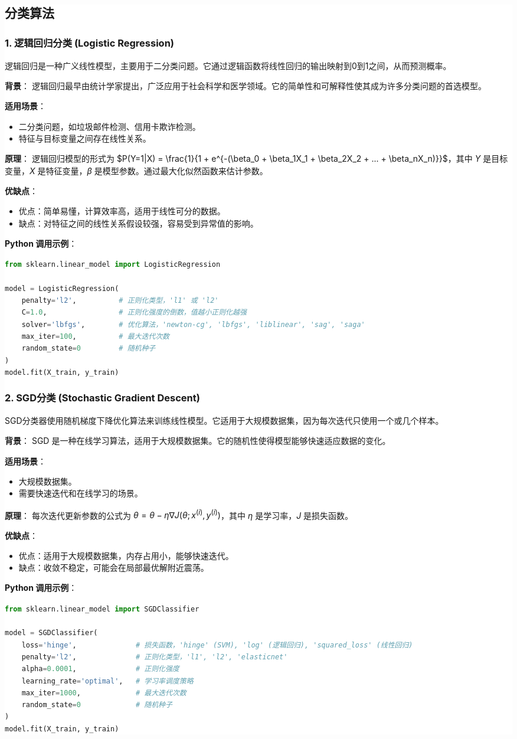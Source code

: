 ## 分类算法

### 1. 逻辑回归分类 (Logistic Regression)
逻辑回归是一种广义线性模型，主要用于二分类问题。它通过逻辑函数将线性回归的输出映射到0到1之间，从而预测概率。

**背景**：
逻辑回归最早由统计学家提出，广泛应用于社会科学和医学领域。它的简单性和可解释性使其成为许多分类问题的首选模型。

**适用场景**：
- 二分类问题，如垃圾邮件检测、信用卡欺诈检测。
- 特征与目标变量之间存在线性关系。

**原理**：
逻辑回归模型的形式为 $P(Y=1|X) = \frac{1}{1 + e^{-(\beta_0 + \beta_1X_1 + \beta_2X_2 + ... + \beta_nX_n)}}$，其中 $Y$ 是目标变量，$X$ 是特征变量，$\beta$ 是模型参数。通过最大化似然函数来估计参数。

**优缺点**：
- 优点：简单易懂，计算效率高，适用于线性可分的数据。
- 缺点：对特征之间的线性关系假设较强，容易受到异常值的影响。

**Python 调用示例**：
```python
from sklearn.linear_model import LogisticRegression

model = LogisticRegression(
    penalty='l2',          # 正则化类型，'l1' 或 'l2'
    C=1.0,                 # 正则化强度的倒数，值越小正则化越强
    solver='lbfgs',        # 优化算法，'newton-cg', 'lbfgs', 'liblinear', 'sag', 'saga'
    max_iter=100,          # 最大迭代次数
    random_state=0         # 随机种子
)
model.fit(X_train, y_train)
```

### 2. SGD分类 (Stochastic Gradient Descent)
SGD分类器使用随机梯度下降优化算法来训练线性模型。它适用于大规模数据集，因为每次迭代只使用一个或几个样本。

**背景**：
SGD 是一种在线学习算法，适用于大规模数据集。它的随机性使得模型能够快速适应数据的变化。

**适用场景**：
- 大规模数据集。
- 需要快速迭代和在线学习的场景。

**原理**：
每次迭代更新参数的公式为 $\theta = \theta - \eta \nabla J(\theta; x^{(i)}, y^{(i)})$，其中 $\eta$ 是学习率，$J$ 是损失函数。

**优缺点**：
- 优点：适用于大规模数据集，内存占用小，能够快速迭代。
- 缺点：收敛不稳定，可能会在局部最优解附近震荡。

**Python 调用示例**：
```python
from sklearn.linear_model import SGDClassifier

model = SGDClassifier(
    loss='hinge',              # 损失函数，'hinge' (SVM), 'log' (逻辑回归), 'squared_loss' (线性回归)
    penalty='l2',              # 正则化类型，'l1', 'l2', 'elasticnet'
    alpha=0.0001,              # 正则化强度
    learning_rate='optimal',   # 学习率调度策略
    max_iter=1000,             # 最大迭代次数
    random_state=0             # 随机种子
)
model.fit(X_train, y_train)
```
